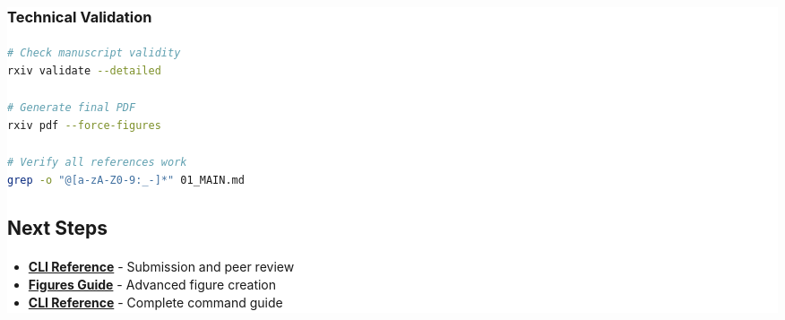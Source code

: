 ### Technical Validation
```bash
# Check manuscript validity
rxiv validate --detailed

# Generate final PDF
rxiv pdf --force-figures

# Verify all references work
grep -o "@[a-zA-Z0-9:_-]*" 01_MAIN.md
```

## Next Steps

- **[CLI Reference](cli-reference.md)** - Submission and peer review
- **[Figures Guide](figures-guide.md)** - Advanced figure creation
- **[CLI Reference](cli-reference.md)** - Complete command guide